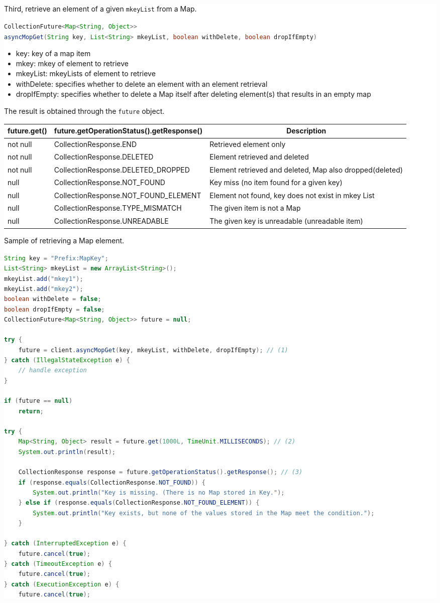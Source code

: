  Third, retrieve an element of a given `mkeyList` from a Map.
 
```java
CollectionFuture<Map<String, Object>>
asyncMopGet(String key, List<String> mkeyList, boolean withDelete, boolean dropIfEmpty)
```
 
- key: key of a map item
- mkey: mkey of element to retrieve
- mkeyList: mkeyLists of element to retrieve
- withDelete: specifies whether to delete an element with an element retrieval
- dropIfEmpty: specifies whether to delete a Map itself after deleting element(s) that results in an empty map

The result is obtained through the `future` object.

future.get() | future.getOperationStatus().getResponse() | Description
------------ | -------------------------------------- | -------
not null     | CollectionResponse.END                 | Retrieved element only
not null     | CollectionResponse.DELETED             | Element retrieved and deleted
not null     | CollectionResponse.DELETED_DROPPED     | Element retrieved and deleted, Map also dropped(deleted)
null         | CollectionResponse.NOT_FOUND           | Key miss (no item found for a given key)
null         | CollectionResponse.NOT_FOUND_ELEMENT   | Element not found, key does not exist in mkey List
null         | CollectionResponse.TYPE_MISMATCH       | The given item is not a Map 
null         | CollectionResponse.UNREADABLE          | The given key is unreadable (unreadable item)

Sample of retrieving a Map element.
 
```java
String key = "Prefix:MapKey";
List<String> mkeyList = new ArrayList<String>();
mkeyList.add("mkey1");
mkeyList.add("mkey2");
boolean withDelete = false;
boolean dropIfEmpty = false;
CollectionFuture<Map<String, Object>> future = null;

try {
    future = client.asyncMopGet(key, mkeyList, withDelete, dropIfEmpty); // (1)
} catch (IllegalStateException e) {
    // handle exception
}

if (future == null)
    return;

try {
    Map<String, Object> result = future.get(1000L, TimeUnit.MILLISECONDS); // (2)
    System.out.println(result);

    CollectionResponse response = future.getOperationStatus().getResponse(); // (3)
    if (response.equals(CollectionResponse.NOT_FOUND)) {
        System.out.println("Key is missing. (There is no Map stored in Key.");
    } else if (response.equals(CollectionResponse.NOT_FOUND_ELEMENT)) {
        System.out.println("Key exists, but none of the values stored in the Map meet the condition.");
    }

} catch (InterruptedException e) {
    future.cancel(true);
} catch (TimeoutException e) {
    future.cancel(true);
} catch (ExecutionException e) {
    future.cancel(true);
```